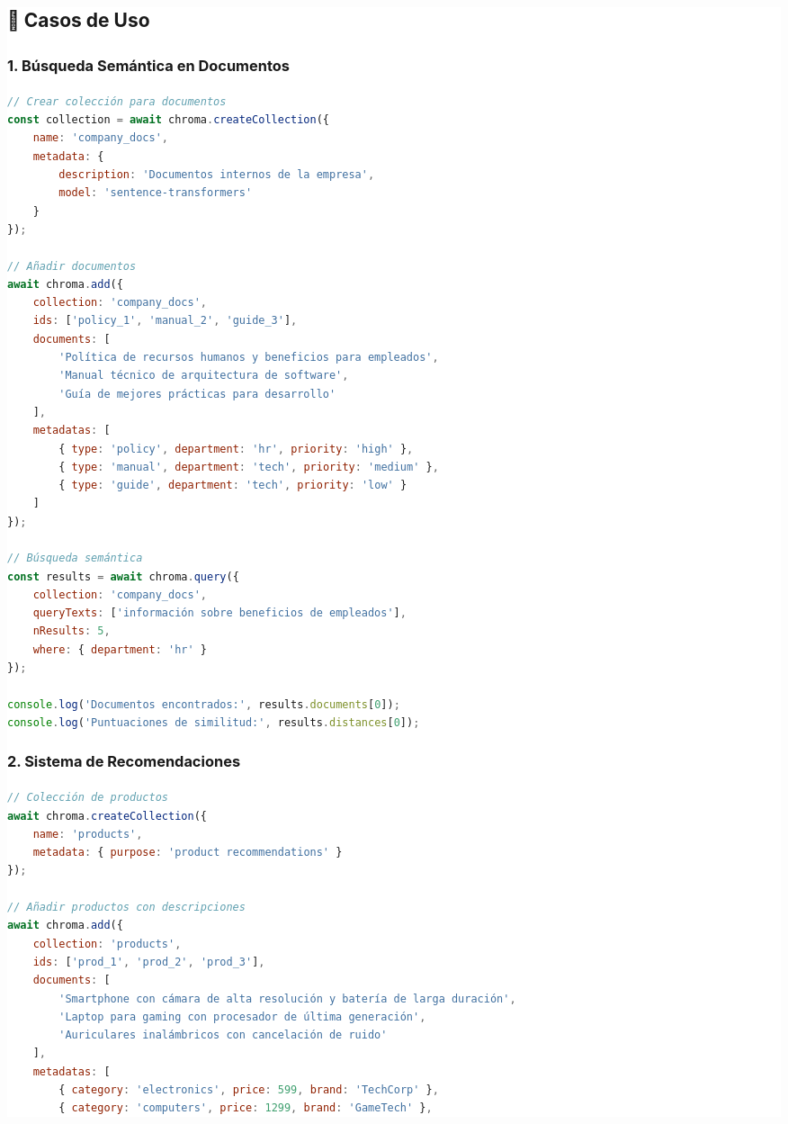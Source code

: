 ## 🎯 Casos de Uso

### 1. Búsqueda Semántica en Documentos

```javascript
// Crear colección para documentos
const collection = await chroma.createCollection({
	name: 'company_docs',
	metadata: { 
		description: 'Documentos internos de la empresa',
		model: 'sentence-transformers'
	}
});

// Añadir documentos
await chroma.add({
	collection: 'company_docs',
	ids: ['policy_1', 'manual_2', 'guide_3'],
	documents: [
		'Política de recursos humanos y beneficios para empleados',
		'Manual técnico de arquitectura de software',
		'Guía de mejores prácticas para desarrollo'
	],
	metadatas: [
		{ type: 'policy', department: 'hr', priority: 'high' },
		{ type: 'manual', department: 'tech', priority: 'medium' },
		{ type: 'guide', department: 'tech', priority: 'low' }
	]
});

// Búsqueda semántica
const results = await chroma.query({
	collection: 'company_docs',
	queryTexts: ['información sobre beneficios de empleados'],
	nResults: 5,
	where: { department: 'hr' }
});

console.log('Documentos encontrados:', results.documents[0]);
console.log('Puntuaciones de similitud:', results.distances[0]);
```

### 2. Sistema de Recomendaciones

```javascript
// Colección de productos
await chroma.createCollection({
	name: 'products',
	metadata: { purpose: 'product recommendations' }
});

// Añadir productos con descripciones
await chroma.add({
	collection: 'products',
	ids: ['prod_1', 'prod_2', 'prod_3'],
	documents: [
		'Smartphone con cámara de alta resolución y batería de larga duración',
		'Laptop para gaming con procesador de última generación',
		'Auriculares inalámbricos con cancelación de ruido'
	],
	metadatas: [
		{ category: 'electronics', price: 599, brand: 'TechCorp' },
		{ category: 'computers', price: 1299, brand: 'GameTech' },
```